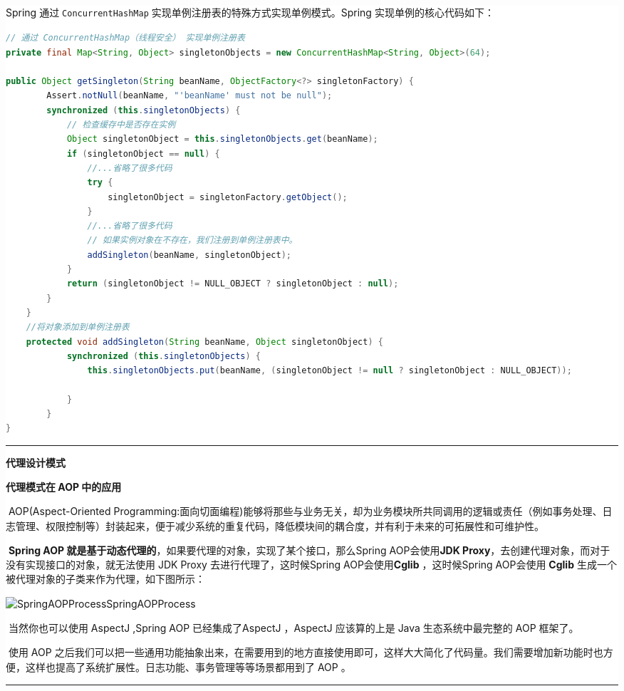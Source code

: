 Spring 通过 `ConcurrentHashMap` 实现单例注册表的特殊方式实现单例模式。Spring 实现单例的核心代码如下：

```java
// 通过 ConcurrentHashMap（线程安全） 实现单例注册表
private final Map<String, Object> singletonObjects = new ConcurrentHashMap<String, Object>(64);

public Object getSingleton(String beanName, ObjectFactory<?> singletonFactory) {
        Assert.notNull(beanName, "'beanName' must not be null");
        synchronized (this.singletonObjects) {
            // 检查缓存中是否存在实例  
            Object singletonObject = this.singletonObjects.get(beanName);
            if (singletonObject == null) {
                //...省略了很多代码
                try {
                    singletonObject = singletonFactory.getObject();
                }
                //...省略了很多代码
                // 如果实例对象在不存在，我们注册到单例注册表中。
                addSingleton(beanName, singletonObject);
            }
            return (singletonObject != NULL_OBJECT ? singletonObject : null);
        }
    }
    //将对象添加到单例注册表
    protected void addSingleton(String beanName, Object singletonObject) {
            synchronized (this.singletonObjects) {
                this.singletonObjects.put(beanName, (singletonObject != null ? singletonObject : NULL_OBJECT));

            }
        }
}
```

------

**代理设计模式**

**代理模式在 AOP 中的应用**

​		AOP(Aspect-Oriented Programming:面向切面编程)能够将那些与业务无关，却为业务模块所共同调用的逻辑或责任（例如事务处理、日志管理、权限控制等）封装起来，便于减少系统的重复代码，降低模块间的耦合度，并有利于未来的可拓展性和可维护性。

​		**Spring AOP 就是基于动态代理的**，如果要代理的对象，实现了某个接口，那么Spring AOP会使用**JDK Proxy**，去创建代理对象，而对于没有实现接口的对象，就无法使用 JDK Proxy 去进行代理了，这时候Spring AOP会使用**Cglib** ，这时候Spring AOP会使用 **Cglib** 生成一个被代理对象的子类来作为代理，如下图所示：

![SpringAOPProcess](img/640.webp)SpringAOPProcess

​		当然你也可以使用 AspectJ ,Spring AOP 已经集成了AspectJ ，AspectJ 应该算的上是 Java 生态系统中最完整的 AOP 框架了。

​		使用 AOP 之后我们可以把一些通用功能抽象出来，在需要用到的地方直接使用即可，这样大大简化了代码量。我们需要增加新功能时也方便，这样也提高了系统扩展性。日志功能、事务管理等等场景都用到了 AOP 。

------
